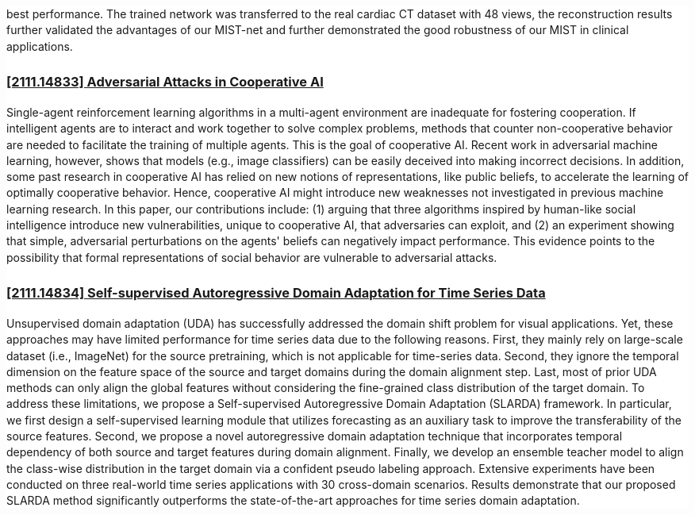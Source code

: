 best performance. The trained network was transferred to the real cardiac CT
dataset with 48 views, the reconstruction results further validated the
advantages of our MIST-net and further demonstrated the good robustness of our
MIST in clinical applications.

    

### [[2111.14833] Adversarial Attacks in Cooperative AI](http://arxiv.org/abs/2111.14833)


  Single-agent reinforcement learning algorithms in a multi-agent environment
are inadequate for fostering cooperation. If intelligent agents are to interact
and work together to solve complex problems, methods that counter
non-cooperative behavior are needed to facilitate the training of multiple
agents. This is the goal of cooperative AI. Recent work in adversarial machine
learning, however, shows that models (e.g., image classifiers) can be easily
deceived into making incorrect decisions. In addition, some past research in
cooperative AI has relied on new notions of representations, like public
beliefs, to accelerate the learning of optimally cooperative behavior. Hence,
cooperative AI might introduce new weaknesses not investigated in previous
machine learning research. In this paper, our contributions include: (1)
arguing that three algorithms inspired by human-like social intelligence
introduce new vulnerabilities, unique to cooperative AI, that adversaries can
exploit, and (2) an experiment showing that simple, adversarial perturbations
on the agents' beliefs can negatively impact performance. This evidence points
to the possibility that formal representations of social behavior are
vulnerable to adversarial attacks.

    

### [[2111.14834] Self-supervised Autoregressive Domain Adaptation for Time Series Data](http://arxiv.org/abs/2111.14834)


  Unsupervised domain adaptation (UDA) has successfully addressed the domain
shift problem for visual applications. Yet, these approaches may have limited
performance for time series data due to the following reasons. First, they
mainly rely on large-scale dataset (i.e., ImageNet) for the source pretraining,
which is not applicable for time-series data. Second, they ignore the temporal
dimension on the feature space of the source and target domains during the
domain alignment step. Last, most of prior UDA methods can only align the
global features without considering the fine-grained class distribution of the
target domain. To address these limitations, we propose a Self-supervised
Autoregressive Domain Adaptation (SLARDA) framework. In particular, we first
design a self-supervised learning module that utilizes forecasting as an
auxiliary task to improve the transferability of the source features. Second,
we propose a novel autoregressive domain adaptation technique that incorporates
temporal dependency of both source and target features during domain alignment.
Finally, we develop an ensemble teacher model to align the class-wise
distribution in the target domain via a confident pseudo labeling approach.
Extensive experiments have been conducted on three real-world time series
applications with 30 cross-domain scenarios. Results demonstrate that our
proposed SLARDA method significantly outperforms the state-of-the-art
approaches for time series domain adaptation.
